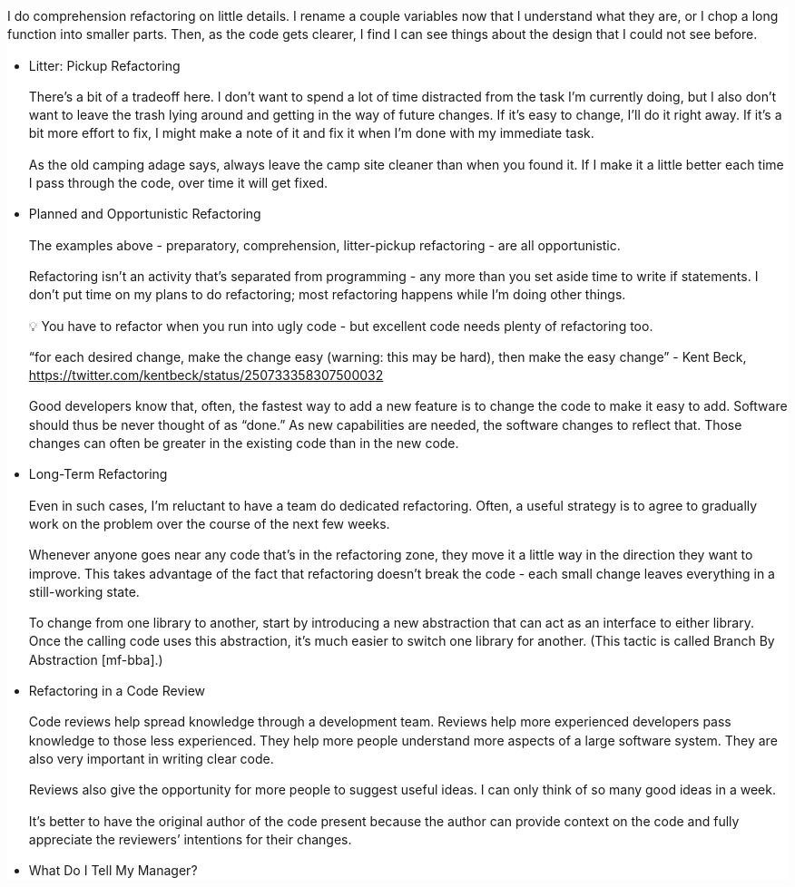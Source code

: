   I do comprehension refactoring on little details. I rename a couple variables now that I understand what they are, or I chop a long function into smaller parts. Then, as the code gets clearer, I find I can see things about the design that I could not see before.

* Litter: Pickup Refactoring

  There’s a bit of a tradeoff here. I don’t want to spend a lot of time distracted from the task I’m currently doing, but I also don’t want to leave the trash lying around and getting in the way of future changes. If it’s easy to change, I’ll do it right away. If it’s a bit more effort to fix, I might make a note of it and fix it when I’m done with my immediate task.

  As the old camping adage says, always leave the camp site cleaner than when you found it. If I make it a little better each time I pass through the code, over time it will get fixed.

* Planned and Opportunistic Refactoring

  The examples above - preparatory, comprehension, litter-pickup refactoring - are all opportunistic.

  Refactoring isn’t an activity that’s separated from programming - any more than you set aside time to write if statements. I don’t put time on my plans to do refactoring; most refactoring happens while I’m doing other things.

  :bulb: You have to refactor when you run into ugly code - but excellent code needs plenty of refactoring too.

  “for each desired change, make the change easy (warning: this may be hard), then make the easy change”  -  Kent Beck, https://twitter.com/kentbeck/status/250733358307500032

  Good developers know that, often, the fastest way to add a new feature is to change the code to make it easy to add. Software should thus be never thought of as “done.” As new capabilities are needed, the software changes to reflect that. Those changes can often be greater in the existing code than in the new code.

* Long-Term Refactoring

  Even in such cases, I’m reluctant to have a team do dedicated refactoring. Often, a useful strategy is to agree to gradually work on the problem over the course of the next few weeks.

  Whenever anyone goes near any code that’s in the refactoring zone, they move it a little way in the direction they want to improve. This takes advantage of the fact that refactoring doesn’t break the code - each small change leaves everything in a still-working state.

  To change from one library to another, start by introducing a new abstraction that can act as an interface to either library. Once the calling code uses this abstraction, it’s much easier to switch one library for another. (This tactic is called Branch By Abstraction [mf-bba].)

* Refactoring in a Code Review

  Code reviews help spread knowledge through a development team. Reviews help more experienced developers pass knowledge to those less experienced. They help more people understand more aspects of a large software system. They are also very important in writing clear code.

  Reviews also give the opportunity for more people to suggest useful ideas. I can only think of so many good ideas in a week.

  It’s better to have the original author of the code present because the author can provide context on the code and fully appreciate the reviewers’ intentions for their changes.

* What Do I Tell My Manager?

